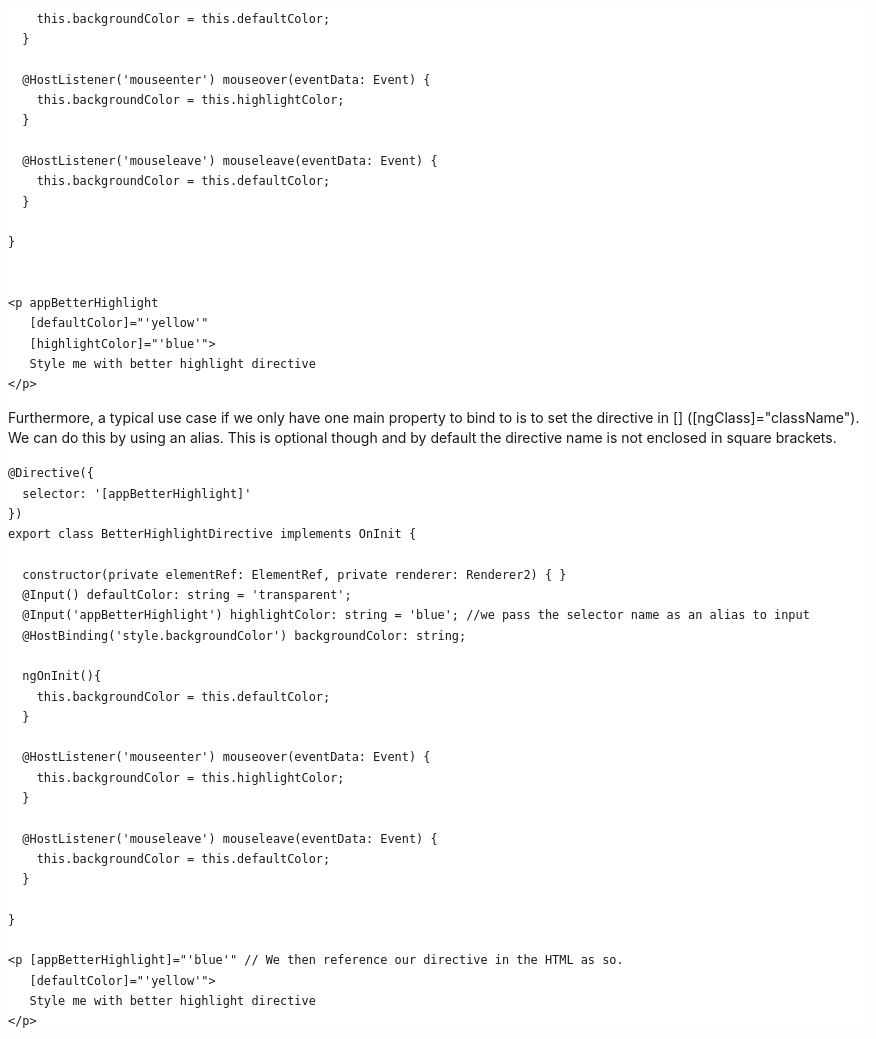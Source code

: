 ```
    this.backgroundColor = this.defaultColor;
  }

  @HostListener('mouseenter') mouseover(eventData: Event) {
    this.backgroundColor = this.highlightColor;
  }

  @HostListener('mouseleave') mouseleave(eventData: Event) {
    this.backgroundColor = this.defaultColor;
  }

}


<p appBetterHighlight
   [defaultColor]="'yellow'"
   [highlightColor]="'blue'">
   Style me with better highlight directive
</p>
```

Furthermore, a typical use case if we only have one main property to bind to is to set the directive in [] ([ngClass]="className"). We can do this by using an alias. This is optional though and by default the directive name is not enclosed in square brackets.
```
@Directive({
  selector: '[appBetterHighlight]'
})
export class BetterHighlightDirective implements OnInit {

  constructor(private elementRef: ElementRef, private renderer: Renderer2) { }
  @Input() defaultColor: string = 'transparent';
  @Input('appBetterHighlight') highlightColor: string = 'blue'; //we pass the selector name as an alias to input
  @HostBinding('style.backgroundColor') backgroundColor: string;

  ngOnInit(){
    this.backgroundColor = this.defaultColor;
  }

  @HostListener('mouseenter') mouseover(eventData: Event) {
    this.backgroundColor = this.highlightColor;
  }

  @HostListener('mouseleave') mouseleave(eventData: Event) {
    this.backgroundColor = this.defaultColor;
  }

}

<p [appBetterHighlight]="'blue'" // We then reference our directive in the HTML as so.
   [defaultColor]="'yellow'">
   Style me with better highlight directive
</p>
```
